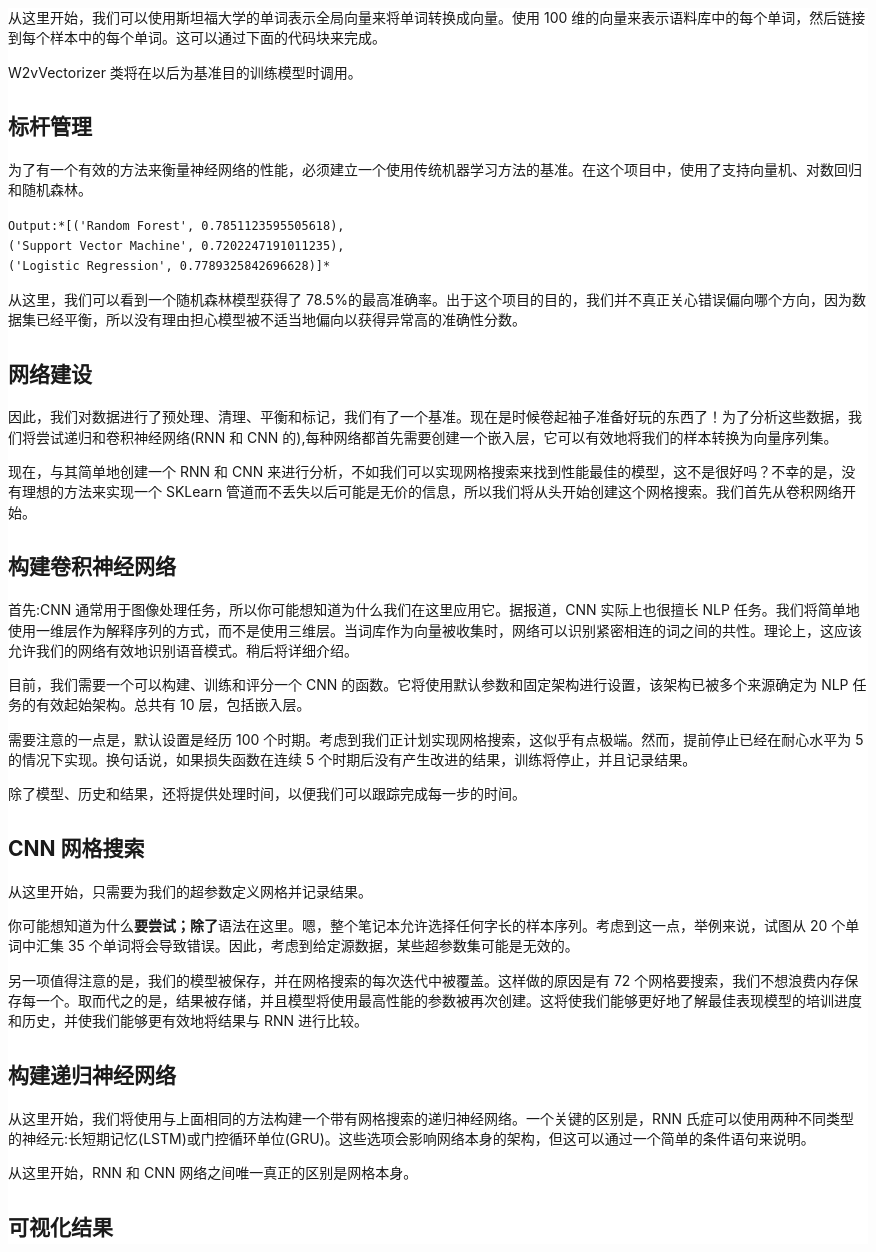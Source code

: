 从这里开始，我们可以使用斯坦福大学的单词表示全局向量来将单词转换成向量。使用 100 维的向量来表示语料库中的每个单词，然后链接到每个样本中的每个单词。这可以通过下面的代码块来完成。

W2vVectorizer 类将在以后为基准目的训练模型时调用。

## **标杆管理**

为了有一个有效的方法来衡量神经网络的性能，必须建立一个使用传统机器学习方法的基准。在这个项目中，使用了支持向量机、对数回归和随机森林。

```
Output:*[('Random Forest', 0.7851123595505618),  
('Support Vector Machine', 0.7202247191011235),  
('Logistic Regression', 0.7789325842696628)]*
```

从这里，我们可以看到一个随机森林模型获得了 78.5%的最高准确率。出于这个项目的目的，我们并不真正关心错误偏向哪个方向，因为数据集已经平衡，所以没有理由担心模型被不适当地偏向以获得异常高的准确性分数。

## **网络建设**

因此，我们对数据进行了预处理、清理、平衡和标记，我们有了一个基准。现在是时候卷起袖子准备好玩的东西了！为了分析这些数据，我们将尝试递归和卷积神经网络(RNN 和 CNN 的),每种网络都首先需要创建一个嵌入层，它可以有效地将我们的样本转换为向量序列集。

现在，与其简单地创建一个 RNN 和 CNN 来进行分析，不如我们可以实现网格搜索来找到性能最佳的模型，这不是很好吗？不幸的是，没有理想的方法来实现一个 SKLearn 管道而不丢失以后可能是无价的信息，所以我们将从头开始创建这个网格搜索。我们首先从卷积网络开始。

## **构建卷积神经网络**

首先:CNN 通常用于图像处理任务，所以你可能想知道为什么我们在这里应用它。据报道，CNN 实际上也很擅长 NLP 任务。我们将简单地使用一维层作为解释序列的方式，而不是使用三维层。当词库作为向量被收集时，网络可以识别紧密相连的词之间的共性。理论上，这应该允许我们的网络有效地识别语音模式。稍后将详细介绍。

目前，我们需要一个可以构建、训练和评分一个 CNN 的函数。它将使用默认参数和固定架构进行设置，该架构已被多个来源确定为 NLP 任务的有效起始架构。总共有 10 层，包括嵌入层。

需要注意的一点是，默认设置是经历 100 个时期。考虑到我们正计划实现网格搜索，这似乎有点极端。然而，提前停止已经在耐心水平为 5 的情况下实现。换句话说，如果损失函数在连续 5 个时期后没有产生改进的结果，训练将停止，并且记录结果。

除了模型、历史和结果，还将提供处理时间，以便我们可以跟踪完成每一步的时间。

## **CNN 网格搜索**

从这里开始，只需要为我们的超参数定义网格并记录结果。

你可能想知道为什么**要尝试；除了**语法在这里。嗯，整个笔记本允许选择任何字长的样本序列。考虑到这一点，举例来说，试图从 20 个单词中汇集 35 个单词将会导致错误。因此，考虑到给定源数据，某些超参数集可能是无效的。

另一项值得注意的是，我们的模型被保存，并在网格搜索的每次迭代中被覆盖。这样做的原因是有 72 个网格要搜索，我们不想浪费内存保存每一个。取而代之的是，结果被存储，并且模型将使用最高性能的参数被再次创建。这将使我们能够更好地了解最佳表现模型的培训进度和历史，并使我们能够更有效地将结果与 RNN 进行比较。

## **构建递归神经网络**

从这里开始，我们将使用与上面相同的方法构建一个带有网格搜索的递归神经网络。一个关键的区别是，RNN 氏症可以使用两种不同类型的神经元:长短期记忆(LSTM)或门控循环单位(GRU)。这些选项会影响网络本身的架构，但这可以通过一个简单的条件语句来说明。

从这里开始，RNN 和 CNN 网络之间唯一真正的区别是网格本身。

## **可视化结果**
